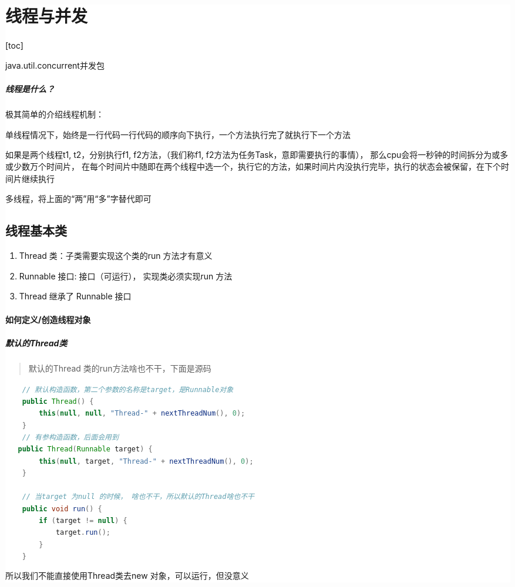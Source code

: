 

# 线程与并发

[toc]



java.util.concurrent并发包

##### 线程是什么？

极其简单的介绍线程机制：

单线程情况下，始终是一行代码一行代码的顺序向下执行，一个方法执行完了就执行下一个方法

如果是两个线程t1, t2，分别执行f1, f2方法，（我们称f1, f2方法为任务Task，意即需要执行的事情）， 那么cpu会将一秒钟的时间拆分为或多或少数万个时间片， 在每个时间片中随即在两个线程中选一个，执行它的方法，如果时间片内没执行完毕，执行的状态会被保留，在下个时间片继续执行

多线程，将上面的“两”用“多”字替代即可



## 线程基本类

1. Thread 类：子类需要实现这个类的run 方法才有意义
2. Runnable 接口: 接口（可运行）， 实现类必须实现run 方法

3. Thread 继承了 Runnable 接口

    

#### 如何定义/创造线程对象

##### 默认的Thread类

> 默认的Thread 类的run方法啥也不干，下面是源码

```java
    // 默认构造函数，第二个参数的名称是target，是Runnable对象
	public Thread() {
        this(null, null, "Thread-" + nextThreadNum(), 0);
    }
	// 有参构造函数，后面会用到
   public Thread(Runnable target) {
        this(null, target, "Thread-" + nextThreadNum(), 0);
    }

	// 当target 为null 的时候， 啥也不干，所以默认的Thread啥也不干
    public void run() {
        if (target != null) {
            target.run();
        }
    }

```

所以我们不能直接使用Thread类去new 对象，可以运行，但没意义
